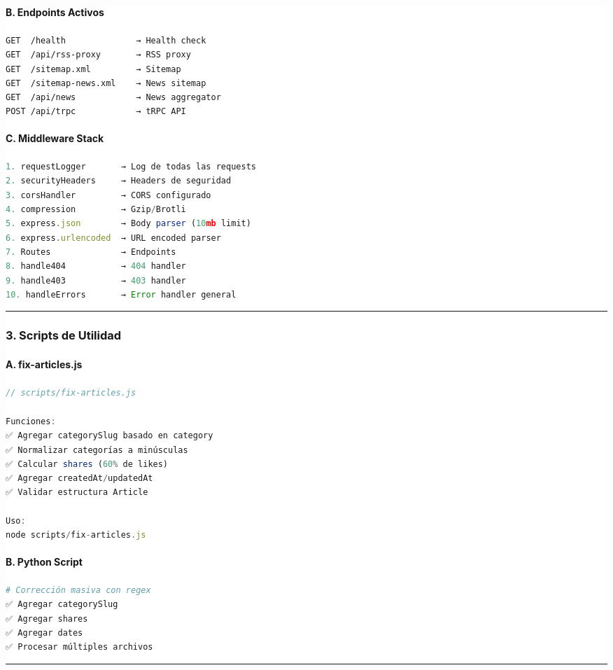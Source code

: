 #### **B. Endpoints Activos**
```
GET  /health              → Health check
GET  /api/rss-proxy       → RSS proxy
GET  /sitemap.xml         → Sitemap
GET  /sitemap-news.xml    → News sitemap
GET  /api/news            → News aggregator
POST /api/trpc            → tRPC API
```

#### **C. Middleware Stack**
```typescript
1. requestLogger       → Log de todas las requests
2. securityHeaders     → Headers de seguridad
3. corsHandler         → CORS configurado
4. compression         → Gzip/Brotli
5. express.json        → Body parser (10mb limit)
6. express.urlencoded  → URL encoded parser
7. Routes              → Endpoints
8. handle404           → 404 handler
9. handle403           → 403 handler
10. handleErrors       → Error handler general
```

---

### **3. Scripts de Utilidad**

#### **A. fix-articles.js**
```javascript
// scripts/fix-articles.js

Funciones:
✅ Agregar categorySlug basado en category
✅ Normalizar categorías a minúsculas
✅ Calcular shares (60% de likes)
✅ Agregar createdAt/updatedAt
✅ Validar estructura Article

Uso:
node scripts/fix-articles.js
```

#### **B. Python Script**
```python
# Corrección masiva con regex
✅ Agregar categorySlug
✅ Agregar shares
✅ Agregar dates
✅ Procesar múltiples archivos
```

---
